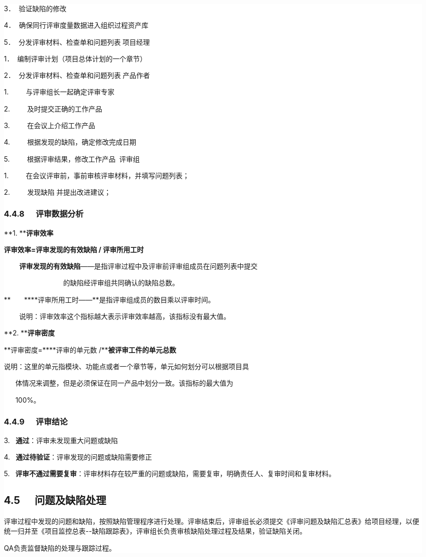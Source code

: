 3．  验证缺陷的修改 

4．  确保同行评审度量数据进入组织过程资产库

5．  分发评审材料、检查单和问题列表 项目经理
 
1．  编制评审计划（项目总体计划的一个章节）

2．  分发评审材料、检查单和问题列表 产品作者
 
1.         与评审组长一起确定评审专家 

2.         及时提交正确的工作产品 

3.         在会议上介绍工作产品

4.         根据发现的缺陷，确定修改完成日期 

5.         根据评审结果，修改工作产品  评审组
 
1.         在会议评审前，事前审核评审材料，并填写问题列表；

2.         发现缺陷 并提出改进建议；

### 4.4.8      评审数据分析

**1. ****评审效率**

**评审效率=评审发现的有效缺陷 / 评审所用工时**

        **评审发现的有效缺陷**——是指评审过程中及评审前评审组成员在问题列表中提交

                               的缺陷经评审组共同确认的缺陷总数。

**       ****评审所用工时——**是指评审组成员的数目乘以评审时间。

        说明：评审效率这个指标越大表示评审效率越高，该指标没有最大值。

**2. ****评审密度**

**评审密度=****评审的单元数 /****被评审工件的单元总数**

说明：这里的单元指模块、功能点或者一个章节等，单元如何划分可以根据项目具

      体情况来调整，但是必须保证在同一产品中划分一致。该指标的最大值为

      100%。

### 4.4.9      评审结论

3.   **通过**：评审未发现重大问题或缺陷

4.   **通过待验证**：评审发现的问题或缺陷需要修正

5.   **评审不通过需要复审**：评审材料存在较严重的问题或缺陷，需要复审，明确责任人、复审时间和复审材料。

## 4.5      问题及缺陷处理

评审过程中发现的问题和缺陷，按照缺陷管理程序进行处理。评审结束后，评审组长必须提交《评审问题及缺陷汇总表》给项目经理，以便统一归并至《项目监控总表--缺陷跟踪表》，评审组长负责审核缺陷处理过程及结果，验证缺陷关闭。

QA负责监督缺陷的处理与跟踪过程。
